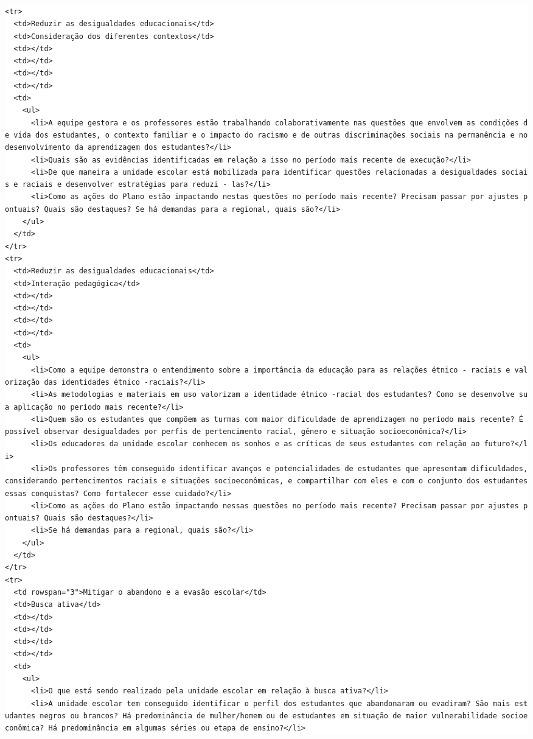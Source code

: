     <tr>
      <td>Reduzir as desigualdades educacionais</td>
      <td>Consideração dos diferentes contextos</td>
      <td></td>
      <td></td>
      <td></td>
      <td></td>
      <td>
        <ul>
          <li>A equipe gestora e os professores estão trabalhando colaborativamente nas questões que envolvem as condições de vida dos estudantes, o contexto familiar e o impacto do racismo e de outras discriminações sociais na permanência e no desenvolvimento da aprendizagem dos estudantes?</li>
          <li>Quais são as evidências identificadas em relação a isso no período mais recente de execução?</li>
          <li>De que maneira a unidade escolar está mobilizada para identificar questões relacionadas a desigualdades sociais e raciais e desenvolver estratégias para reduzi - las?</li>
          <li>Como as ações do Plano estão impactando nestas questões no período mais recente? Precisam passar por ajustes pontuais? Quais são destaques? Se há demandas para a regional, quais são?</li>
        </ul>
      </td>
    </tr>
    <tr>
      <td>Reduzir as desigualdades educacionais</td>
      <td>Interação pedagógica</td>
      <td></td>
      <td></td>
      <td></td>
      <td></td>
      <td>
        <ul>
          <li>Como a equipe demonstra o entendimento sobre a importância da educação para as relações étnico - raciais e valorização das identidades étnico -raciais?</li>
          <li>As metodologias e materiais em uso valorizam a identidade étnico -racial dos estudantes? Como se desenvolve sua aplicação no período mais recente?</li>
          <li>Quem são os estudantes que compõem as turmas com maior dificuldade de aprendizagem no período mais recente? É possível observar desigualdades por perfis de pertencimento racial, gênero e situação socioeconômica?</li>
          <li>Os educadores da unidade escolar conhecem os sonhos e as críticas de seus estudantes com relação ao futuro?</li>
          <li>Os professores têm conseguido identificar avanços e potencialidades de estudantes que apresentam dificuldades, considerando pertencimentos raciais e situações socioeconômicas, e compartilhar com eles e com o conjunto dos estudantes essas conquistas? Como fortalecer esse cuidado?</li>
          <li>Como as ações do Plano estão impactando nessas questões no período mais recente? Precisam passar por ajustes pontuais? Quais são destaques?</li>
          <li>Se há demandas para a regional, quais são?</li>
        </ul>
      </td>
    </tr>
    <tr>
      <td rowspan="3">Mitigar o abandono e a evasão escolar</td>
      <td>Busca ativa</td>
      <td></td>
      <td></td>
      <td></td>
      <td></td>
      <td>
        <ul>
          <li>O que está sendo realizado pela unidade escolar em relação à busca ativa?</li>
          <li>A unidade escolar tem conseguido identificar o perfil dos estudantes que abandonaram ou evadiram? São mais estudantes negros ou brancos? Há predominância de mulher/homem ou de estudantes em situação de maior vulnerabilidade socioeconômica? Há predominância em algumas séries ou etapa de ensino?</li>